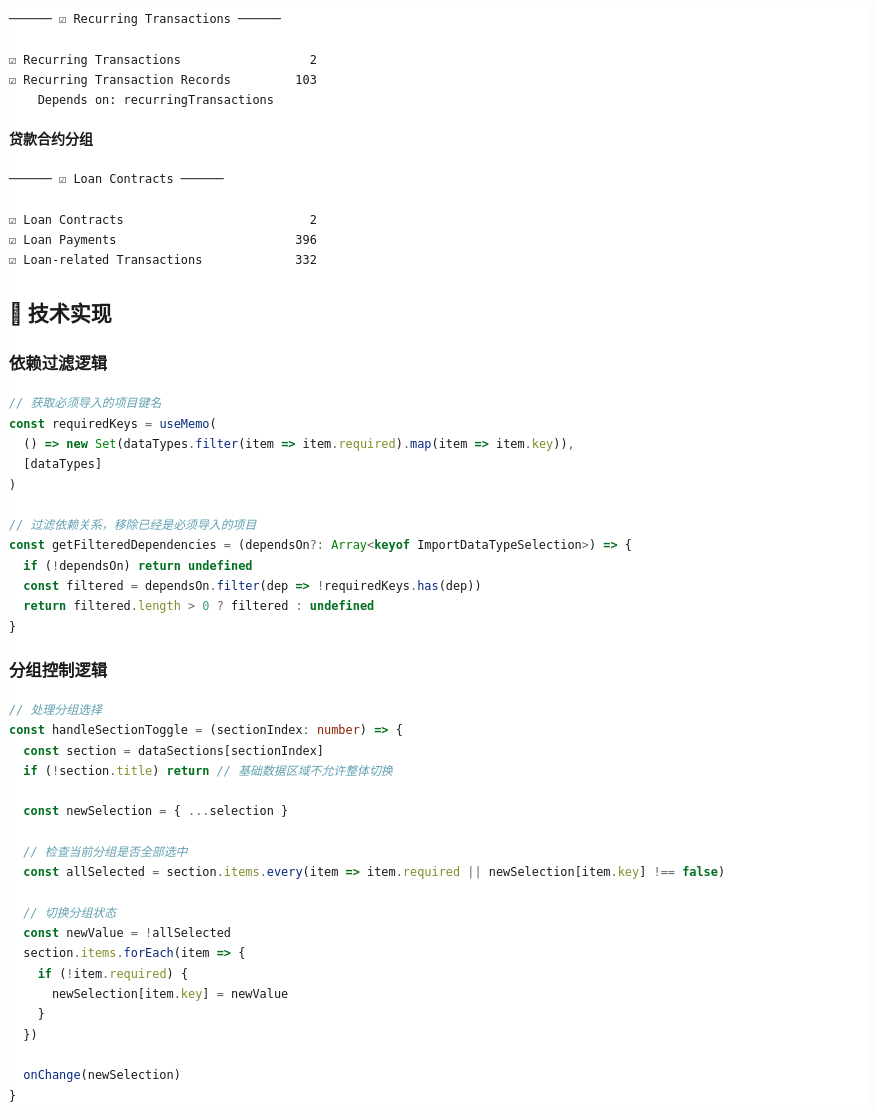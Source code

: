 ```
────── ☑ Recurring Transactions ──────

☑ Recurring Transactions                  2
☑ Recurring Transaction Records         103
    Depends on: recurringTransactions
```

#### **贷款合约分组**

```
────── ☑ Loan Contracts ──────

☑ Loan Contracts                          2
☑ Loan Payments                         396
☑ Loan-related Transactions             332
```

## 🔧 **技术实现**

### **依赖过滤逻辑**

```typescript
// 获取必须导入的项目键名
const requiredKeys = useMemo(
  () => new Set(dataTypes.filter(item => item.required).map(item => item.key)),
  [dataTypes]
)

// 过滤依赖关系，移除已经是必须导入的项目
const getFilteredDependencies = (dependsOn?: Array<keyof ImportDataTypeSelection>) => {
  if (!dependsOn) return undefined
  const filtered = dependsOn.filter(dep => !requiredKeys.has(dep))
  return filtered.length > 0 ? filtered : undefined
}
```

### **分组控制逻辑**

```typescript
// 处理分组选择
const handleSectionToggle = (sectionIndex: number) => {
  const section = dataSections[sectionIndex]
  if (!section.title) return // 基础数据区域不允许整体切换

  const newSelection = { ...selection }

  // 检查当前分组是否全部选中
  const allSelected = section.items.every(item => item.required || newSelection[item.key] !== false)

  // 切换分组状态
  const newValue = !allSelected
  section.items.forEach(item => {
    if (!item.required) {
      newSelection[item.key] = newValue
    }
  })

  onChange(newSelection)
}
```
